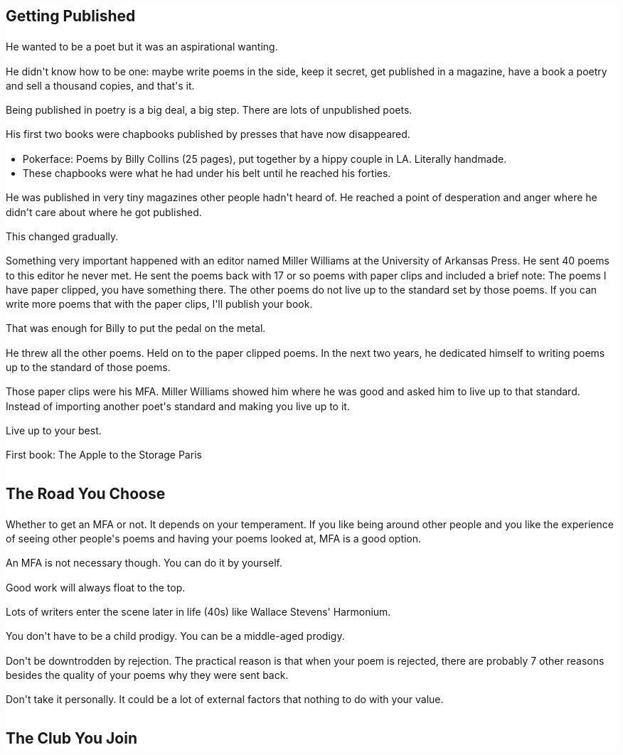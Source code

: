 ## Getting Published

He wanted to be a poet but it was an aspirational wanting.

He didn't know how to be one: maybe write poems in the side, keep it secret, get published in a magazine, have a book a poetry and sell a thousand copies, and that's it.

Being published in poetry is a big deal, a big step. There are lots of unpublished poets.

His first two books were chapbooks published by presses that have now disappeared.
- Pokerface: Poems by Billy Collins (25 pages), put together by a hippy couple in LA. Literally handmade.
- These chapbooks were what he had under his belt until he reached his forties.

He was published in very tiny magazines other people hadn't heard of. He reached a point of desperation and anger where he didn't care about where he got published.

This changed gradually.

Something very important happened with an editor named Miller Williams at the University of Arkansas Press. He sent 40 poems to this editor he never met. He sent the poems back with 17 or so poems with paper clips and included a brief note: The poems I have paper clipped, you have something there. The other poems do not live up to the standard set by those poems. If you can write more poems that with the paper clips, I'll publish your book.

That was enough for Billy to put the pedal on the metal.

He threw all the other poems. Held on to the paper clipped poems. In the next two years, he dedicated himself to writing poems up to the standard of those poems.

Those paper clips were his MFA. Miller Williams showed him where he was good and asked him to live up to that standard. Instead of importing another poet's standard and making you live up to it.

Live up to your best.

First book: The Apple to the Storage Paris

## The Road You Choose

Whether to get an MFA or not. It depends on your temperament. If you like being around other people and you like the experience of seeing other people's poems and having your poems looked at, MFA is a good option.

An MFA is not necessary though. You can do it by yourself.

Good work will always float to the top.

Lots of writers enter the scene later in life (40s) like Wallace Stevens' Harmonium.

You don't have to be a child prodigy. You can be a middle-aged prodigy.

Don't be downtrodden by rejection. The practical reason is that when your poem is rejected, there are probably 7 other reasons besides the quality of your poems why they were sent back.

Don't take it personally. It could be a lot of external factors that nothing to do with your value.

## The Club You Join
